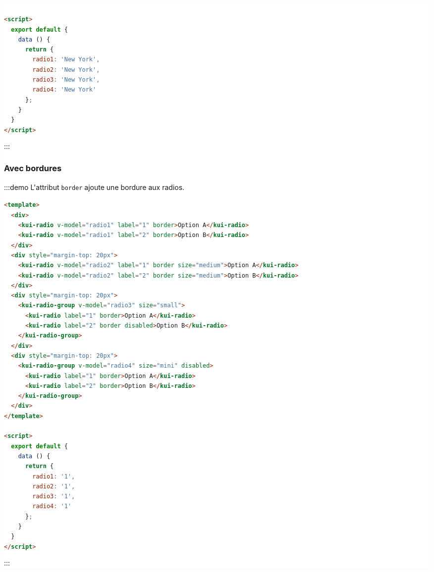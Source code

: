 ```html

<script>
  export default {
    data () {
      return {
        radio1: 'New York',
        radio2: 'New York',
        radio3: 'New York',
        radio4: 'New York'
      };
    }
  }
</script>
```
:::

### Avec bordures

:::demo L'attribut `border` ajoute une bordure aux radios.
```html
<template>
  <div>
    <kui-radio v-model="radio1" label="1" border>Option A</kui-radio>
    <kui-radio v-model="radio1" label="2" border>Option B</kui-radio>
  </div>
  <div style="margin-top: 20px">
    <kui-radio v-model="radio2" label="1" border size="medium">Option A</kui-radio>
    <kui-radio v-model="radio2" label="2" border size="medium">Option B</kui-radio>
  </div>
  <div style="margin-top: 20px">
    <kui-radio-group v-model="radio3" size="small">
      <kui-radio label="1" border>Option A</kui-radio>
      <kui-radio label="2" border disabled>Option B</kui-radio>
    </kui-radio-group>
  </div>
  <div style="margin-top: 20px">
    <kui-radio-group v-model="radio4" size="mini" disabled>
      <kui-radio label="1" border>Option A</kui-radio>
      <kui-radio label="2" border>Option B</kui-radio>
    </kui-radio-group>
  </div>
</template>

<script>
  export default {
    data () {
      return {
        radio1: '1',
        radio2: '1',
        radio3: '1',
        radio4: '1'
      };
    }
  }
</script>
```
:::
